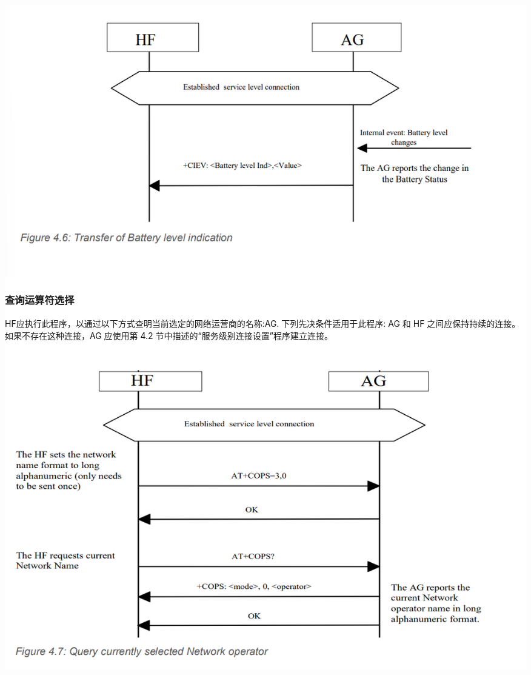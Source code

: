 ![image-20241006064443461](images/image-20241006064443461.png)

### 查询运算符选择

HF应执行此程序，以通过以下方式查明当前选定的网络运营商的名称:AG.
下列先决条件适用于此程序:
AG 和 HF 之间应保持持续的连接。如果不存在这种连接，AG 应使用第 4.2 节中描述的“服务级别连接设置”程序建立连接。

![image-20241006064612262](images/image-20241006064612262.png)
